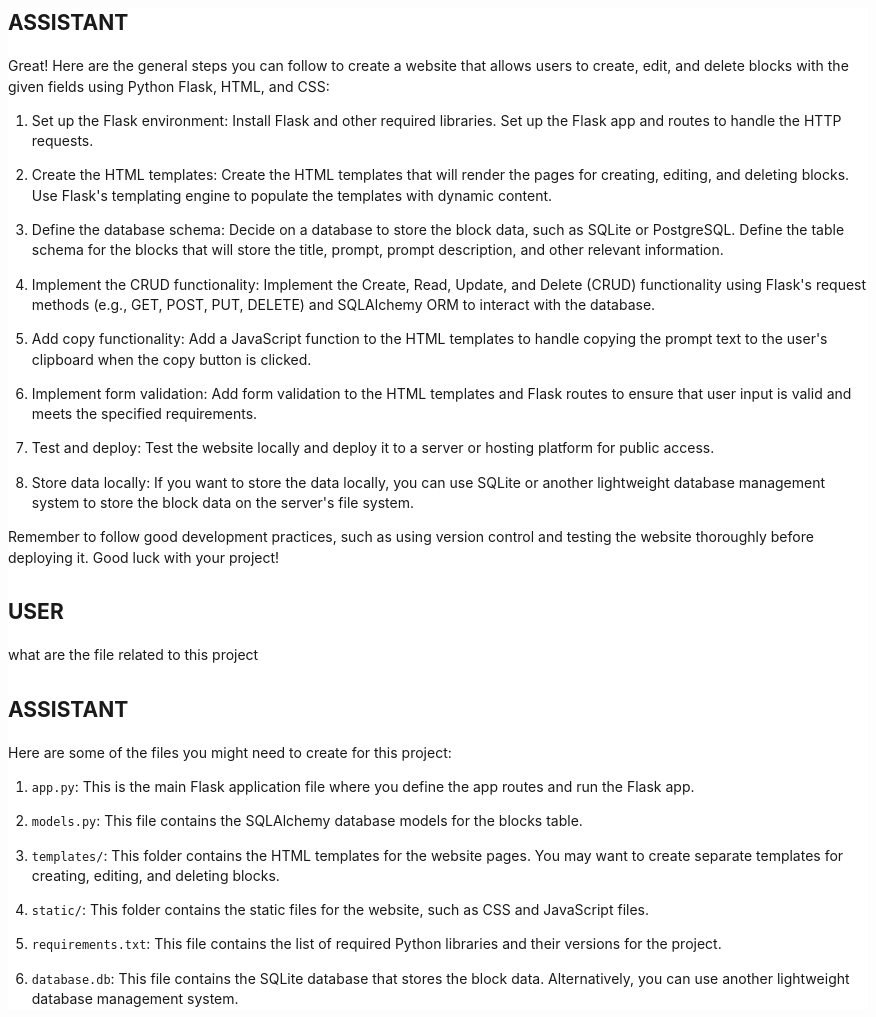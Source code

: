 ## ASSISTANT
Great! Here are the general steps you can follow to create a website that allows users to create, edit, and delete blocks with the given fields using Python Flask, HTML, and CSS:

1. Set up the Flask environment: Install Flask and other required libraries. Set up the Flask app and routes to handle the HTTP requests.

2. Create the HTML templates: Create the HTML templates that will render the pages for creating, editing, and deleting blocks. Use Flask's templating engine to populate the templates with dynamic content.

3. Define the database schema: Decide on a database to store the block data, such as SQLite or PostgreSQL. Define the table schema for the blocks that will store the title, prompt, prompt description, and other relevant information.

4. Implement the CRUD functionality: Implement the Create, Read, Update, and Delete (CRUD) functionality using Flask's request methods (e.g., GET, POST, PUT, DELETE) and SQLAlchemy ORM to interact with the database. 

5. Add copy functionality: Add a JavaScript function to the HTML templates to handle copying the prompt text to the user's clipboard when the copy button is clicked.

6. Implement form validation: Add form validation to the HTML templates and Flask routes to ensure that user input is valid and meets the specified requirements.

7. Test and deploy: Test the website locally and deploy it to a server or hosting platform for public access.

8. Store data locally: If you want to store the data locally, you can use SQLite or another lightweight database management system to store the block data on the server's file system.

Remember to follow good development practices, such as using version control and testing the website thoroughly before deploying it. Good luck with your project!

## USER
what are the file related to this project

## ASSISTANT
Here are some of the files you might need to create for this project:

1. `app.py`: This is the main Flask application file where you define the app routes and run the Flask app.

2. `models.py`: This file contains the SQLAlchemy database models for the blocks table.

3. `templates/`: This folder contains the HTML templates for the website pages. You may want to create separate templates for creating, editing, and deleting blocks.

4. `static/`: This folder contains the static files for the website, such as CSS and JavaScript files.

5. `requirements.txt`: This file contains the list of required Python libraries and their versions for the project.

6. `database.db`: This file contains the SQLite database that stores the block data. Alternatively, you can use another lightweight database management system.
